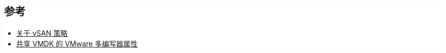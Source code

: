 ## <a name="references"></a>参考

* [关于 vSAN 策略](https://docs.vmware.com/en/VMware-vSphere/6.7/com.vmware.vsphere.virtualsan.doc/GUID-08911FD3-2462-4C1C-AE81-0D4DBC8F7990.html)
* [共享 VMDK 的 VMware 多编写器属性](https://docs.vmware.com/en/VMware-Cloud-on-AWS/solutions/VMware-Cloud-on-AWS.df6735f8b729fee463802083d46fdc75/GUID-A7642A82B3D6C5F7806DB40A3F2766D9.html)
